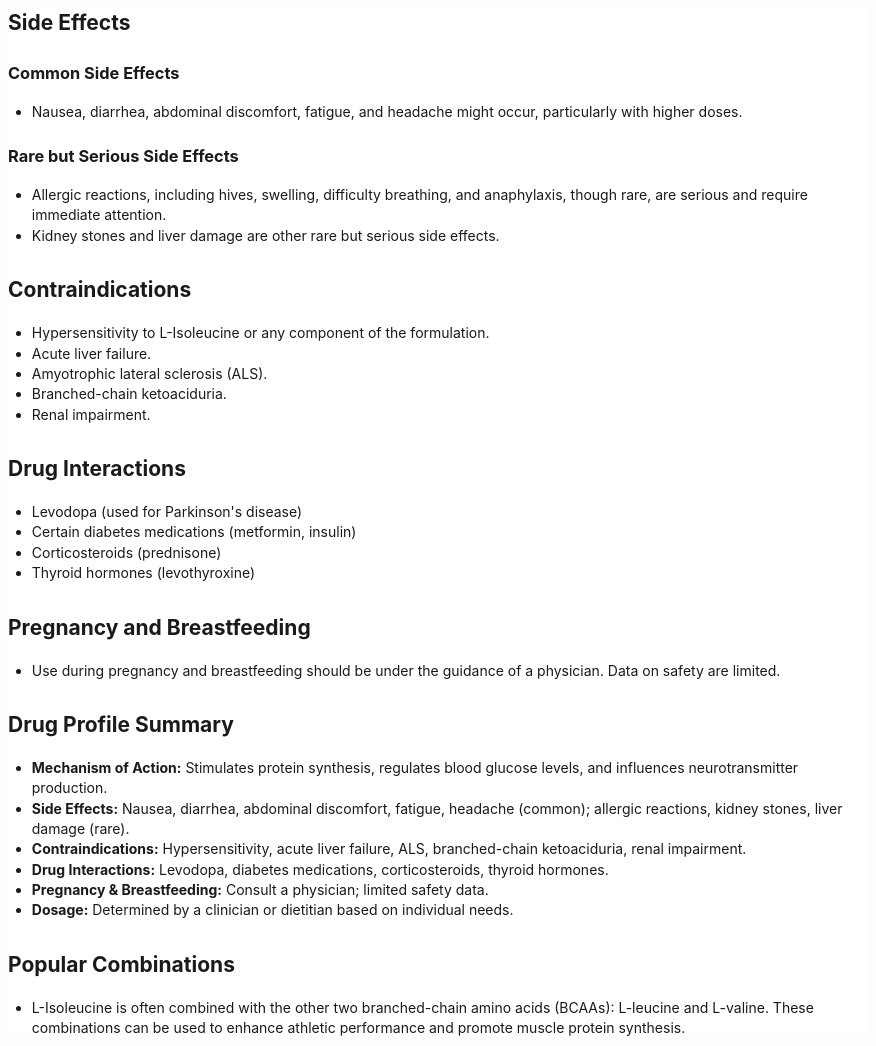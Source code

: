
## **Side Effects**

### **Common Side Effects**
-  Nausea, diarrhea, abdominal discomfort, fatigue, and headache might occur, particularly with higher doses.

### **Rare but Serious Side Effects**
- Allergic reactions, including hives, swelling, difficulty breathing, and anaphylaxis, though rare, are serious and require immediate attention.
- Kidney stones and liver damage are other rare but serious side effects.

## **Contraindications**
- Hypersensitivity to L-Isoleucine or any component of the formulation.
- Acute liver failure.
- Amyotrophic lateral sclerosis (ALS).
- Branched-chain ketoaciduria.
- Renal impairment.

## **Drug Interactions**

- Levodopa (used for Parkinson's disease)
- Certain diabetes medications (metformin, insulin)
- Corticosteroids (prednisone)
- Thyroid hormones (levothyroxine)



## **Pregnancy and Breastfeeding**

- Use during pregnancy and breastfeeding should be under the guidance of a physician.  Data on safety are limited.

## **Drug Profile Summary**

- **Mechanism of Action:**  Stimulates protein synthesis, regulates blood glucose levels, and influences neurotransmitter production.
- **Side Effects:**  Nausea, diarrhea, abdominal discomfort, fatigue, headache (common); allergic reactions, kidney stones, liver damage (rare).
- **Contraindications:**  Hypersensitivity, acute liver failure, ALS, branched-chain ketoaciduria, renal impairment.
- **Drug Interactions:** Levodopa, diabetes medications, corticosteroids, thyroid hormones.
- **Pregnancy & Breastfeeding:**  Consult a physician; limited safety data.
- **Dosage:** Determined by a clinician or dietitian based on individual needs.

## **Popular Combinations**
- L-Isoleucine is often combined with the other two branched-chain amino acids (BCAAs): L-leucine and L-valine. These combinations can be used to enhance athletic performance and promote muscle protein synthesis.
